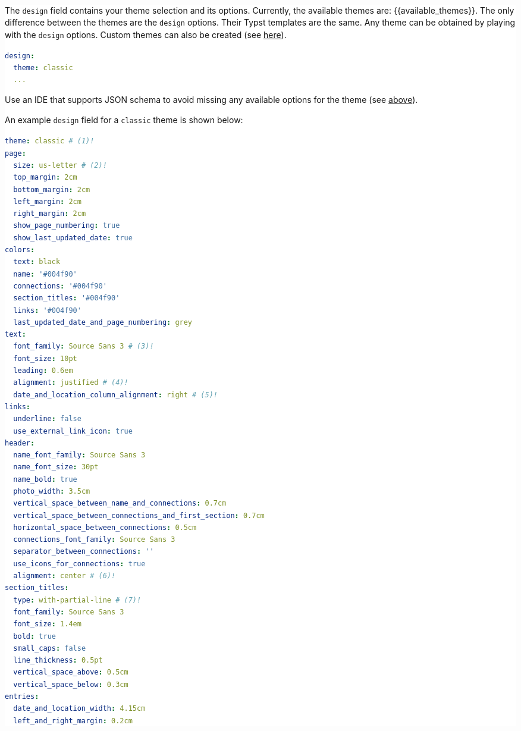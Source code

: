 The `design` field contains your theme selection and its options. Currently, the available themes are: {{available_themes}}. The only difference between the themes are the `design` options. Their Typst templates are the same. Any theme can be obtained by playing with the `design` options. Custom themes can also be created (see [here](faq.md#how-to-create-a-custom-theme)).

```yaml
design:
  theme: classic
  ...
```

Use an IDE that supports JSON schema to avoid missing any available options for the theme (see [above](#structure-of-the-yaml-input-file)).

An example `design` field for a `classic` theme is shown below:

```yaml
theme: classic # (1)!
page:
  size: us-letter # (2)!
  top_margin: 2cm
  bottom_margin: 2cm
  left_margin: 2cm
  right_margin: 2cm
  show_page_numbering: true
  show_last_updated_date: true
colors:
  text: black
  name: '#004f90'
  connections: '#004f90'
  section_titles: '#004f90'
  links: '#004f90'
  last_updated_date_and_page_numbering: grey
text:
  font_family: Source Sans 3 # (3)!
  font_size: 10pt
  leading: 0.6em
  alignment: justified # (4)!
  date_and_location_column_alignment: right # (5)!
links:
  underline: false
  use_external_link_icon: true
header:
  name_font_family: Source Sans 3
  name_font_size: 30pt
  name_bold: true
  photo_width: 3.5cm
  vertical_space_between_name_and_connections: 0.7cm
  vertical_space_between_connections_and_first_section: 0.7cm
  horizontal_space_between_connections: 0.5cm
  connections_font_family: Source Sans 3
  separator_between_connections: ''
  use_icons_for_connections: true
  alignment: center # (6)!
section_titles:
  type: with-partial-line # (7)!
  font_family: Source Sans 3
  font_size: 1.4em
  bold: true
  small_caps: false
  line_thickness: 0.5pt
  vertical_space_above: 0.5cm
  vertical_space_below: 0.3cm
entries:
  date_and_location_width: 4.15cm
  left_and_right_margin: 0.2cm
```